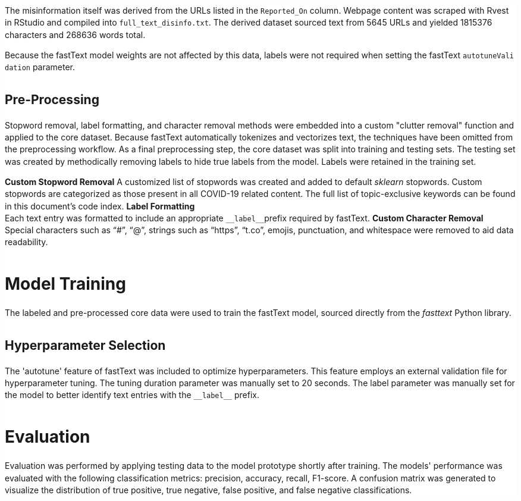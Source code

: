 The misinformation itself was derived from the URLs listed in the `Reported_On` column.
Webpage content was scraped with Rvest in RStudio and compiled into `full_text_disinfo.txt`.
The derived dataset sourced text from 5645 URLs and yielded 1815376 characters and 268636 words total.

Because the fastText model weights are not affected by this data, labels were not required when setting the fastText `autotuneValidation` parameter.

## Pre-Processing

Stopword removal, label formatting, and character removal methods were embedded into a custom "clutter removal" function and applied to the core dataset.
Because fastText automatically tokenizes and vectorizes text, the techniques have been omitted from the preprocessing workflow. As a final preprocessing step, the core dataset was split into training and testing sets.
The testing set was created by methodically removing labels to hide true labels from the model. Labels were retained in the training set.

**Custom Stopword Removal** 
A customized list of stopwords was created and added to default *sklearn* stopwords. Custom stopwords are categorized as those present in all COVID-19 related content. The full list of topic-exclusive keywords can be found in this document’s code index. 
**Label Formatting**                                                                           
Each text entry was formatted to include an appropriate `__label__`prefix required by fastText. 
**Custom Character Removal**                                                                                                                     
Special characters such as “#”, “\@”, strings such as “https”, “t.co”, emojis, punctuation, and whitespace were removed to aid data readability.

# Model Training

The labeled and pre-processed core data were used to train the fastText model, sourced directly from the *fasttext* Python library.

## Hyperparameter Selection

The 'autotune' feature of fastText was included to optimize hyperparameters.
This feature employs an external validation file for hyperparameter tuning.
The tuning duration parameter was manually set to 20 seconds.
The label parameter was manually set for the model to better identify text entries with the `__label__` prefix.

# Evaluation

Evaluation was performed by applying testing data to the model prototype shortly after training.
The models' performance was evaluated with the following classification metrics: precision, accuracy, recall, F1-score.
A confusion matrix was generated to visualize the distribution of true positive, true negative, false positive, and false negative classifications.
